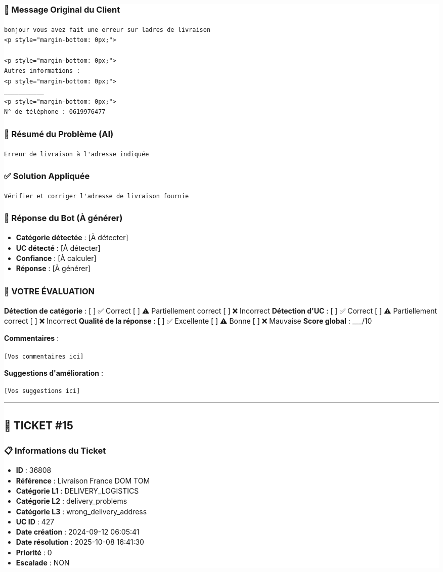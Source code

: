### 💬 Message Original du Client
```
bonjour vous avez fait une erreur sur ladres de livraison    
<p style="margin-bottom: 0px;">

<p style="margin-bottom: 0px;">
Autres informations :
<p style="margin-bottom: 0px;">
___________
<p style="margin-bottom: 0px;">
N° de téléphone : 0619976477

```

### 📝 Résumé du Problème (AI)
```
Erreur de livraison à l'adresse indiquée
```

### ✅ Solution Appliquée
```
Vérifier et corriger l'adresse de livraison fournie
```

### 🤖 Réponse du Bot (À générer)
- **Catégorie détectée** : [À détecter]
- **UC détecté** : [À détecter]
- **Confiance** : [À calculer]
- **Réponse** : [À générer]

### 📝 VOTRE ÉVALUATION
**Détection de catégorie** : [ ] ✅ Correct [ ] ⚠️ Partiellement correct [ ] ❌ Incorrect
**Détection d'UC** : [ ] ✅ Correct [ ] ⚠️ Partiellement correct [ ] ❌ Incorrect
**Qualité de la réponse** : [ ] ✅ Excellente [ ] ⚠️ Bonne [ ] ❌ Mauvaise
**Score global** : ___/10

**Commentaires** :
```
[Vos commentaires ici]
```

**Suggestions d'amélioration** :
```
[Vos suggestions ici]
```

---

## 🎫 TICKET #15

### 📋 Informations du Ticket
- **ID** : 36808
- **Référence** : Livraison France DOM TOM 
- **Catégorie L1** : DELIVERY_LOGISTICS
- **Catégorie L2** : delivery_problems
- **Catégorie L3** : wrong_delivery_address
- **UC ID** : 427
- **Date création** : 2024-09-12 06:05:41
- **Date résolution** : 2025-10-08 16:41:30
- **Priorité** : 0
- **Escalade** : NON
